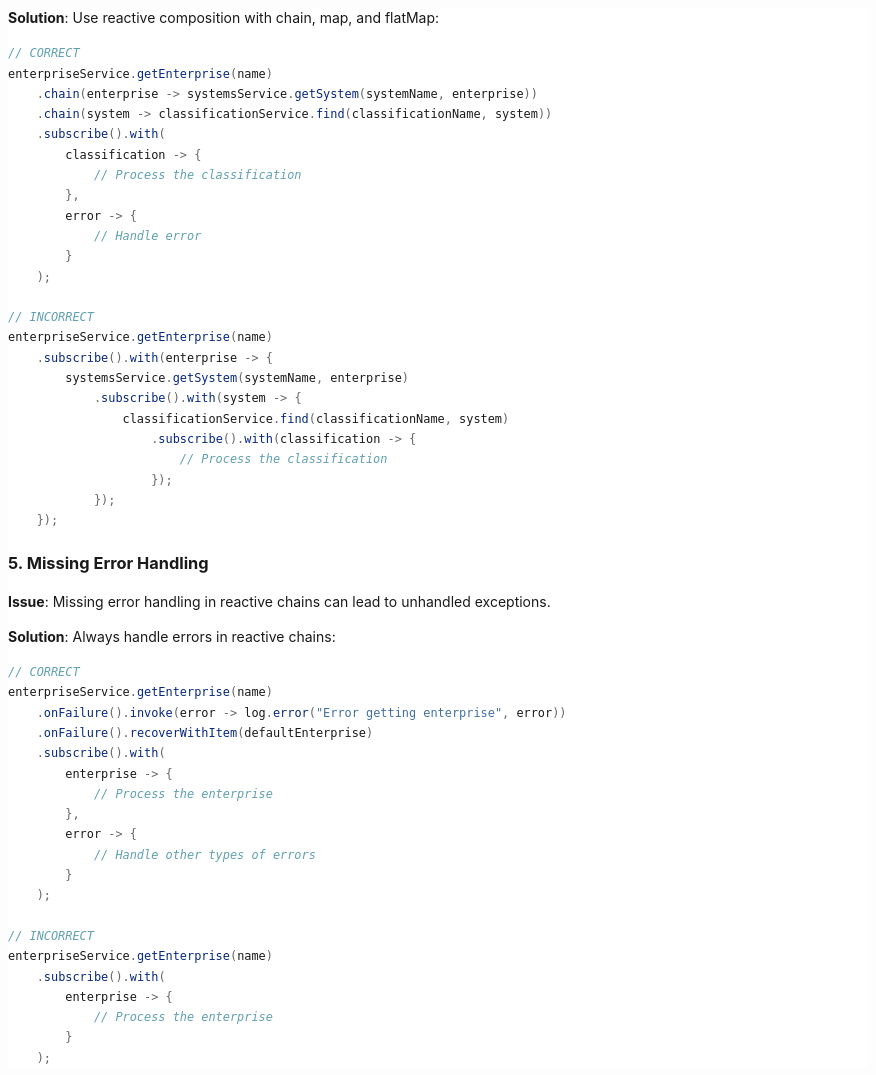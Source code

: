 **Solution**: Use reactive composition with chain, map, and flatMap:

```java
// CORRECT
enterpriseService.getEnterprise(name)
    .chain(enterprise -> systemsService.getSystem(systemName, enterprise))
    .chain(system -> classificationService.find(classificationName, system))
    .subscribe().with(
        classification -> {
            // Process the classification
        },
        error -> {
            // Handle error
        }
    );

// INCORRECT
enterpriseService.getEnterprise(name)
    .subscribe().with(enterprise -> {
        systemsService.getSystem(systemName, enterprise)
            .subscribe().with(system -> {
                classificationService.find(classificationName, system)
                    .subscribe().with(classification -> {
                        // Process the classification
                    });
            });
    });
```

### 5. Missing Error Handling

**Issue**: Missing error handling in reactive chains can lead to unhandled exceptions.

**Solution**: Always handle errors in reactive chains:

```java
// CORRECT
enterpriseService.getEnterprise(name)
    .onFailure().invoke(error -> log.error("Error getting enterprise", error))
    .onFailure().recoverWithItem(defaultEnterprise)
    .subscribe().with(
        enterprise -> {
            // Process the enterprise
        },
        error -> {
            // Handle other types of errors
        }
    );

// INCORRECT
enterpriseService.getEnterprise(name)
    .subscribe().with(
        enterprise -> {
            // Process the enterprise
        }
    );
```
